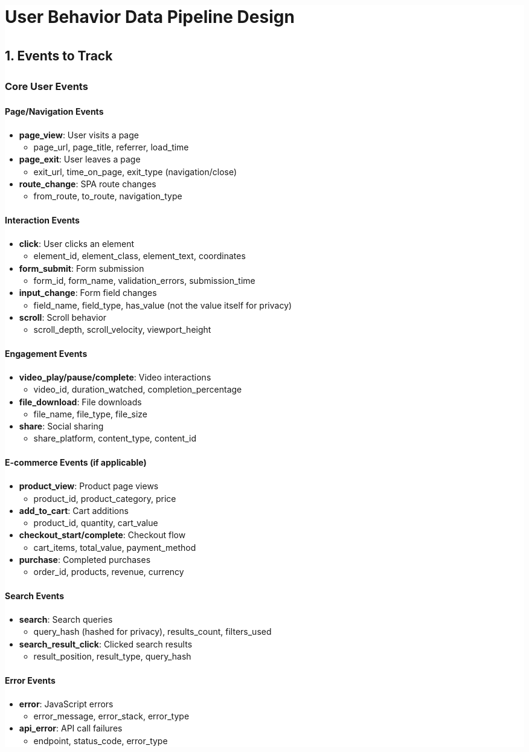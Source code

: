 # User Behavior Data Pipeline Design

## 1. Events to Track

### Core User Events

#### Page/Navigation Events
- **page_view**: User visits a page
  - page_url, page_title, referrer, load_time
- **page_exit**: User leaves a page
  - exit_url, time_on_page, exit_type (navigation/close)
- **route_change**: SPA route changes
  - from_route, to_route, navigation_type

#### Interaction Events
- **click**: User clicks an element
  - element_id, element_class, element_text, coordinates
- **form_submit**: Form submission
  - form_id, form_name, validation_errors, submission_time
- **input_change**: Form field changes
  - field_name, field_type, has_value (not the value itself for privacy)
- **scroll**: Scroll behavior
  - scroll_depth, scroll_velocity, viewport_height

#### Engagement Events
- **video_play/pause/complete**: Video interactions
  - video_id, duration_watched, completion_percentage
- **file_download**: File downloads
  - file_name, file_type, file_size
- **share**: Social sharing
  - share_platform, content_type, content_id

#### E-commerce Events (if applicable)
- **product_view**: Product page views
  - product_id, product_category, price
- **add_to_cart**: Cart additions
  - product_id, quantity, cart_value
- **checkout_start/complete**: Checkout flow
  - cart_items, total_value, payment_method
- **purchase**: Completed purchases
  - order_id, products, revenue, currency

#### Search Events
- **search**: Search queries
  - query_hash (hashed for privacy), results_count, filters_used
- **search_result_click**: Clicked search results
  - result_position, result_type, query_hash

#### Error Events
- **error**: JavaScript errors
  - error_message, error_stack, error_type
- **api_error**: API call failures
  - endpoint, status_code, error_type
